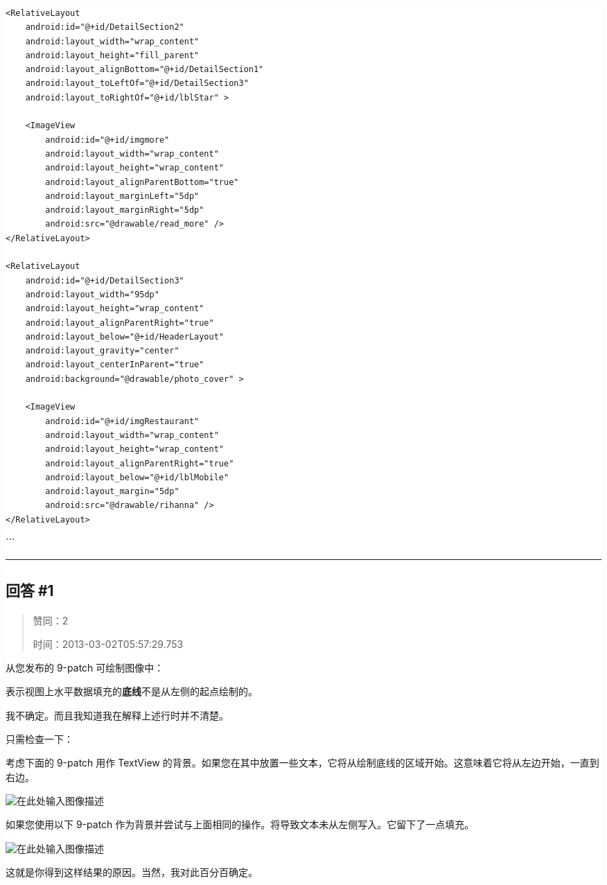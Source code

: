     <RelativeLayout
        android:id="@+id/DetailSection2"
        android:layout_width="wrap_content"
        android:layout_height="fill_parent"
        android:layout_alignBottom="@+id/DetailSection1"
        android:layout_toLeftOf="@+id/DetailSection3"
        android:layout_toRightOf="@+id/lblStar" >

        <ImageView
            android:id="@+id/imgmore"
            android:layout_width="wrap_content"
            android:layout_height="wrap_content"
            android:layout_alignParentBottom="true"
            android:layout_marginLeft="5dp"
            android:layout_marginRight="5dp"
            android:src="@drawable/read_more" />
    </RelativeLayout>

    <RelativeLayout
        android:id="@+id/DetailSection3"
        android:layout_width="95dp"
        android:layout_height="wrap_content"
        android:layout_alignParentRight="true"
        android:layout_below="@+id/HeaderLayout"
        android:layout_gravity="center"
        android:layout_centerInParent="true"
        android:background="@drawable/photo_cover" >

        <ImageView
            android:id="@+id/imgRestaurant"
            android:layout_width="wrap_content"
            android:layout_height="wrap_content"
            android:layout_alignParentRight="true"
            android:layout_below="@+id/lblMobile"
            android:layout_margin="5dp"
            android:src="@drawable/rihanna" />
    </RelativeLayout>
</RelativeLayout> 
```

* * *

## 回答 #1

> 赞同：2
> 
> 时间：2013-03-02T05:57:29.753

从您发布的 9-patch 可绘制图像中：

表示视图上水平数据填充的**底线**不是从左侧的起点绘制的。

我不确定。而且我知道我在解释上述行时并不清楚。

只需检查一下：

考虑下面的 9-patch 用作 TextView 的背景。如果您在其中放置一些文本，它将从绘制底线的区域开始。这意味着它将从左边开始，一直到右边。

![在此处输入图像描述](../Images/a9777d71c03d1083d53747cd7d756448.png)

如果您使用以下 9-patch 作为背景并尝试与上面相同的操作。将导致文本未从左侧写入。它留下了一点填充。

![在此处输入图像描述](../Images/5c7714b506df4637a4ad45a5acc21794.png)

这就是你得到这样结果的原因。当然，我对此百分百确定。
```